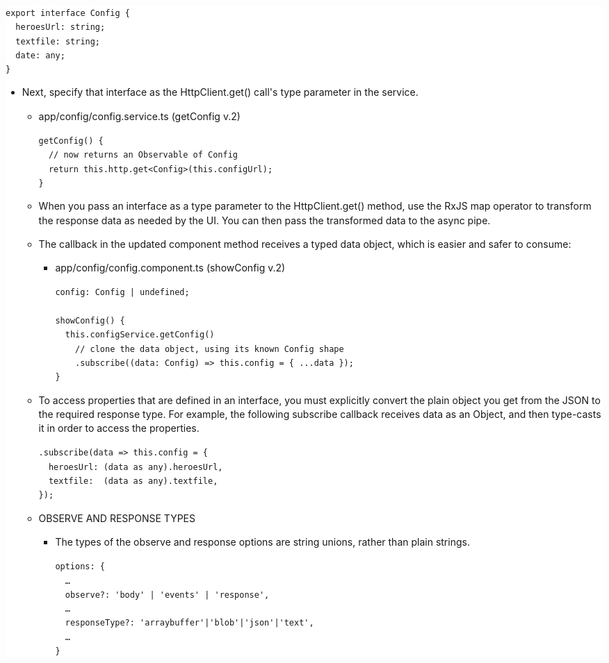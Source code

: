   ```
  export interface Config {
    heroesUrl: string;
    textfile: string;
    date: any;
  }
  ```

- Next, specify that interface as the HttpClient.get() call's type parameter in the service.

  - app/config/config.service.ts (getConfig v.2)

    ```
    getConfig() {
      // now returns an Observable of Config
      return this.http.get<Config>(this.configUrl);
    }
    ```

  - When you pass an interface as a type parameter to the HttpClient.get() method, use the RxJS map operator to transform the response data as needed by the UI. You can then pass the transformed data to the async pipe.

  - The callback in the updated component method receives a typed data object, which is easier and safer to consume:

    - app/config/config.component.ts (showConfig v.2)

      ```
      config: Config | undefined;

      showConfig() {
        this.configService.getConfig()
          // clone the data object, using its known Config shape
          .subscribe((data: Config) => this.config = { ...data });
      }
      ```

  - To access properties that are defined in an interface, you must explicitly convert the plain object you get from the JSON to the required response type. For example, the following subscribe callback receives data as an Object, and then type-casts it in order to access the properties.

    ```
    .subscribe(data => this.config = {
      heroesUrl: (data as any).heroesUrl,
      textfile:  (data as any).textfile,
    });
    ```

  - OBSERVE AND RESPONSE TYPES

    - The types of the observe and response options are string unions, rather than plain strings.

      ```
      options: {
        …
        observe?: 'body' | 'events' | 'response',
        …
        responseType?: 'arraybuffer'|'blob'|'json'|'text',
        …
      }
      ```
